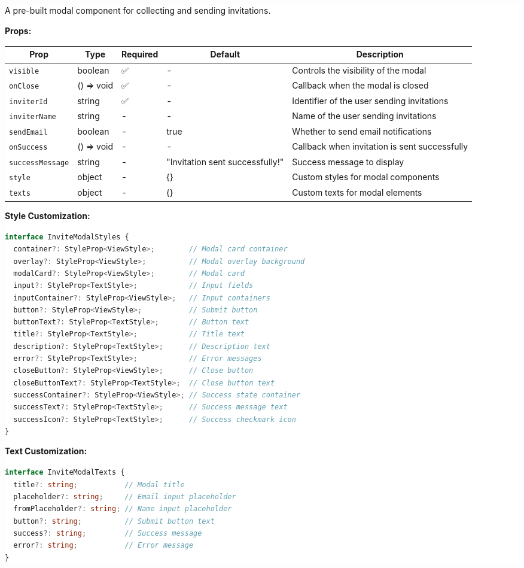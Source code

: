 A pre-built modal component for collecting and sending invitations.

**Props:**

| Prop | Type | Required | Default | Description |
|------|------|----------|---------|-------------|
| `visible` | boolean | ✅ | - | Controls the visibility of the modal |
| `onClose` | () => void | ✅ | - | Callback when the modal is closed |
| `inviterId` | string | ✅ | - | Identifier of the user sending invitations |
| `inviterName` | string | - | - | Name of the user sending invitations |
| `sendEmail` | boolean | - | true | Whether to send email notifications |
| `onSuccess` | () => void | - | - | Callback when invitation is sent successfully |
| `successMessage` | string | - | "Invitation sent successfully!" | Success message to display |
| `style` | object | - | {} | Custom styles for modal components |
| `texts` | object | - | {} | Custom texts for modal elements |

**Style Customization:**

```typescript
interface InviteModalStyles {
  container?: StyleProp<ViewStyle>;        // Modal card container
  overlay?: StyleProp<ViewStyle>;          // Modal overlay background
  modalCard?: StyleProp<ViewStyle>;        // Modal card
  input?: StyleProp<TextStyle>;            // Input fields
  inputContainer?: StyleProp<ViewStyle>;   // Input containers
  button?: StyleProp<ViewStyle>;           // Submit button
  buttonText?: StyleProp<TextStyle>;       // Button text
  title?: StyleProp<TextStyle>;            // Title text
  description?: StyleProp<TextStyle>;      // Description text
  error?: StyleProp<TextStyle>;            // Error messages
  closeButton?: StyleProp<ViewStyle>;      // Close button
  closeButtonText?: StyleProp<TextStyle>;  // Close button text
  successContainer?: StyleProp<ViewStyle>; // Success state container
  successText?: StyleProp<TextStyle>;      // Success message text
  successIcon?: StyleProp<TextStyle>;      // Success checkmark icon
}
```

**Text Customization:**

```typescript
interface InviteModalTexts {
  title?: string;           // Modal title
  placeholder?: string;     // Email input placeholder
  fromPlaceholder?: string; // Name input placeholder
  button?: string;          // Submit button text
  success?: string;         // Success message
  error?: string;           // Error message
}
```
